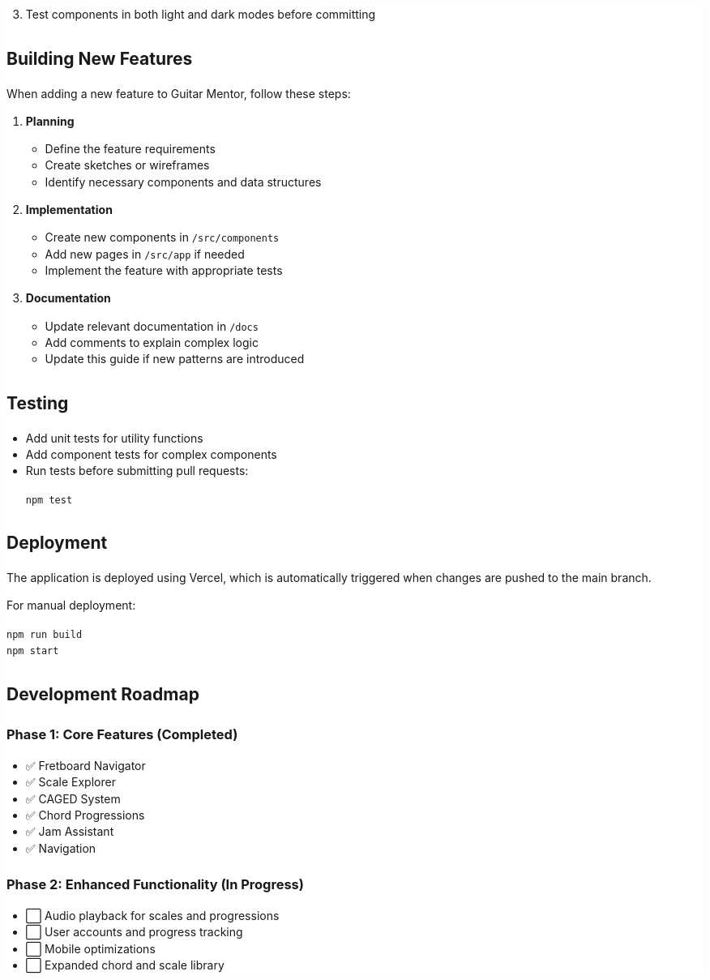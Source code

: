 3. Test components in both light and dark modes before committing

## Building New Features

When adding a new feature to Guitar Mentor, follow these steps:

1. **Planning**
   - Define the feature requirements
   - Create sketches or wireframes
   - Identify necessary components and data structures

2. **Implementation**
   - Create new components in `/src/components`
   - Add new pages in `/src/app` if needed
   - Implement the feature with appropriate tests

3. **Documentation**
   - Update relevant documentation in `/docs`
   - Add comments to explain complex logic
   - Update this guide if new patterns are introduced

## Testing

- Add unit tests for utility functions
- Add component tests for complex components
- Run tests before submitting pull requests:
  ```bash
  npm test
  ```

## Deployment

The application is deployed using Vercel, which is automatically triggered when changes are pushed to the main branch.

For manual deployment:
```bash
npm run build
npm start
```

## Development Roadmap

### Phase 1: Core Features (Completed)
- ✅ Fretboard Navigator
- ✅ Scale Explorer
- ✅ CAGED System
- ✅ Chord Progressions
- ✅ Jam Assistant
- ✅ Navigation

### Phase 2: Enhanced Functionality (In Progress)
- ⬜ Audio playback for scales and progressions
- ⬜ User accounts and progress tracking
- ⬜ Mobile optimizations
- ⬜ Expanded chord and scale library
